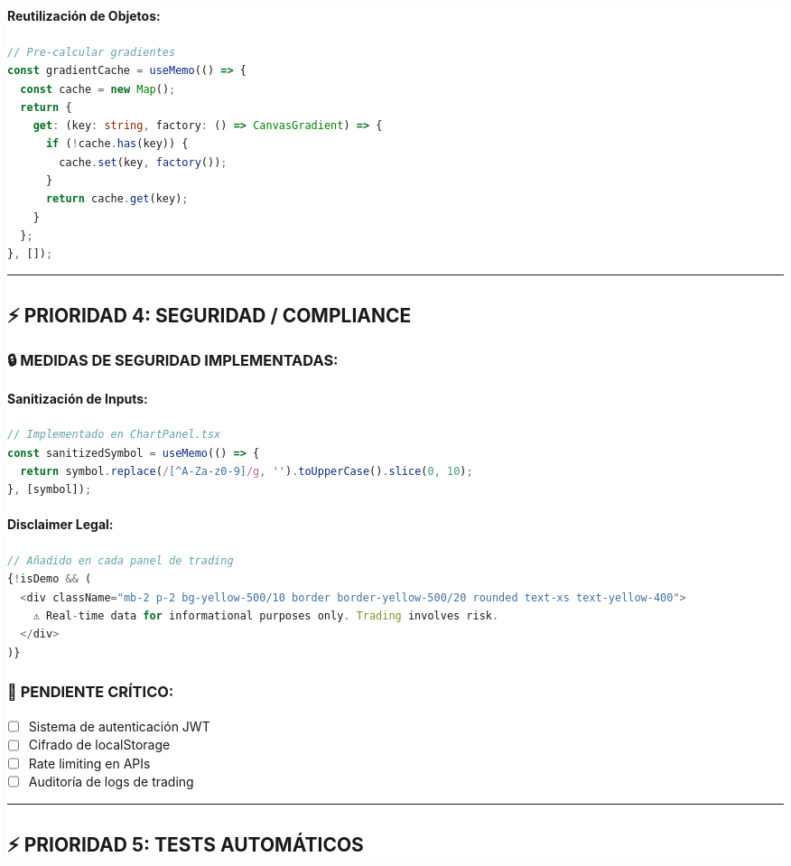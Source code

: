 #### **Reutilización de Objetos:**
```typescript
// Pre-calcular gradientes
const gradientCache = useMemo(() => {
  const cache = new Map();
  return {
    get: (key: string, factory: () => CanvasGradient) => {
      if (!cache.has(key)) {
        cache.set(key, factory());
      }
      return cache.get(key);
    }
  };
}, []);
```

---

## ⚡ **PRIORIDAD 4: SEGURIDAD / COMPLIANCE**

### 🔒 **MEDIDAS DE SEGURIDAD IMPLEMENTADAS:**

#### **Sanitización de Inputs:**
```typescript
// Implementado en ChartPanel.tsx
const sanitizedSymbol = useMemo(() => {
  return symbol.replace(/[^A-Za-z0-9]/g, '').toUpperCase().slice(0, 10);
}, [symbol]);
```

#### **Disclaimer Legal:**
```typescript
// Añadido en cada panel de trading
{!isDemo && (
  <div className="mb-2 p-2 bg-yellow-500/10 border border-yellow-500/20 rounded text-xs text-yellow-400">
    ⚠️ Real-time data for informational purposes only. Trading involves risk.
  </div>
)}
```

### 🚨 **PENDIENTE CRÍTICO:**
- [ ] Sistema de autenticación JWT
- [ ] Cifrado de localStorage
- [ ] Rate limiting en APIs
- [ ] Auditoría de logs de trading

---

## ⚡ **PRIORIDAD 5: TESTS AUTOMÁTICOS**

